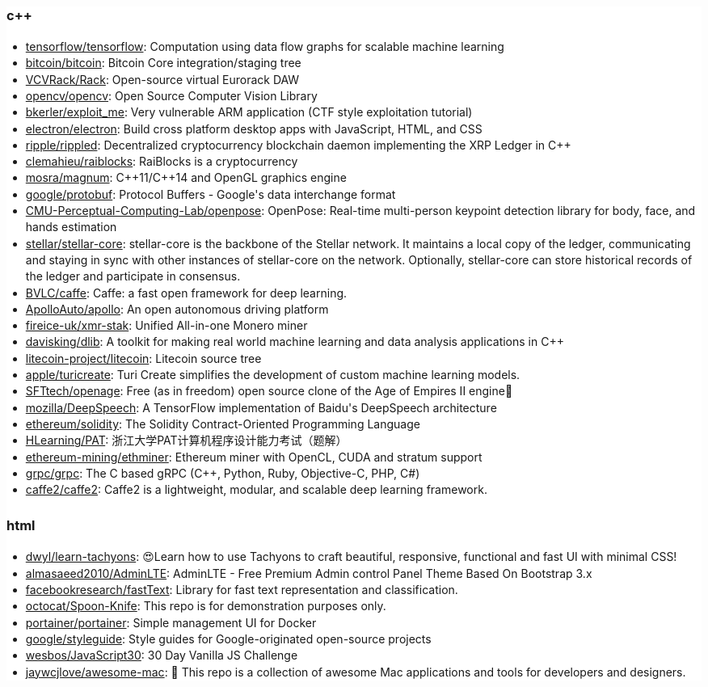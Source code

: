 ### c++
* [tensorflow/tensorflow](https://github.com/tensorflow/tensorflow): Computation using data flow graphs for scalable machine learning
* [bitcoin/bitcoin](https://github.com/bitcoin/bitcoin): Bitcoin Core integration/staging tree
* [VCVRack/Rack](https://github.com/VCVRack/Rack): Open-source virtual Eurorack DAW
* [opencv/opencv](https://github.com/opencv/opencv): Open Source Computer Vision Library
* [bkerler/exploit_me](https://github.com/bkerler/exploit_me): Very vulnerable ARM application (CTF style exploitation tutorial)
* [electron/electron](https://github.com/electron/electron): Build cross platform desktop apps with JavaScript, HTML, and CSS
* [ripple/rippled](https://github.com/ripple/rippled): Decentralized cryptocurrency blockchain daemon implementing the XRP Ledger in C++
* [clemahieu/raiblocks](https://github.com/clemahieu/raiblocks): RaiBlocks is a cryptocurrency
* [mosra/magnum](https://github.com/mosra/magnum): C++11/C++14 and OpenGL graphics engine
* [google/protobuf](https://github.com/google/protobuf): Protocol Buffers - Google's data interchange format
* [CMU-Perceptual-Computing-Lab/openpose](https://github.com/CMU-Perceptual-Computing-Lab/openpose): OpenPose: Real-time multi-person keypoint detection library for body, face, and hands estimation
* [stellar/stellar-core](https://github.com/stellar/stellar-core): stellar-core is the backbone of the Stellar network. It maintains a local copy of the ledger, communicating and staying in sync with other instances of stellar-core on the network. Optionally, stellar-core can store historical records of the ledger and participate in consensus.
* [BVLC/caffe](https://github.com/BVLC/caffe): Caffe: a fast open framework for deep learning.
* [ApolloAuto/apollo](https://github.com/ApolloAuto/apollo): An open autonomous driving platform
* [fireice-uk/xmr-stak](https://github.com/fireice-uk/xmr-stak): Unified All-in-one Monero miner
* [davisking/dlib](https://github.com/davisking/dlib): A toolkit for making real world machine learning and data analysis applications in C++
* [litecoin-project/litecoin](https://github.com/litecoin-project/litecoin): Litecoin source tree
* [apple/turicreate](https://github.com/apple/turicreate): Turi Create simplifies the development of custom machine learning models.
* [SFTtech/openage](https://github.com/SFTtech/openage): Free (as in freedom) open source clone of the Age of Empires II engine<g-emoji alias="rocket" fallback-src="https://assets-cdn.github.com/images/icons/emoji/unicode/1f680.png" ios-version="6.0">🚀</g-emoji>
* [mozilla/DeepSpeech](https://github.com/mozilla/DeepSpeech): A TensorFlow implementation of Baidu's DeepSpeech architecture
* [ethereum/solidity](https://github.com/ethereum/solidity): The Solidity Contract-Oriented Programming Language
* [HLearning/PAT](https://github.com/HLearning/PAT): 浙江大学PAT计算机程序设计能力考试（题解）
* [ethereum-mining/ethminer](https://github.com/ethereum-mining/ethminer): Ethereum miner with OpenCL, CUDA and stratum support
* [grpc/grpc](https://github.com/grpc/grpc): The C based gRPC (C++, Python, Ruby, Objective-C, PHP, C#)
* [caffe2/caffe2](https://github.com/caffe2/caffe2): Caffe2 is a lightweight, modular, and scalable deep learning framework.

### html
* [dwyl/learn-tachyons](https://github.com/dwyl/learn-tachyons): <g-emoji alias="heart_eyes" fallback-src="https://assets-cdn.github.com/images/icons/emoji/unicode/1f60d.png" ios-version="6.0">😍</g-emoji>Learn how to use Tachyons to craft beautiful, responsive, functional and fast UI with minimal CSS!
* [almasaeed2010/AdminLTE](https://github.com/almasaeed2010/AdminLTE): AdminLTE - Free Premium Admin control Panel Theme Based On Bootstrap 3.x
* [facebookresearch/fastText](https://github.com/facebookresearch/fastText): Library for fast text representation and classification.
* [octocat/Spoon-Knife](https://github.com/octocat/Spoon-Knife): This repo is for demonstration purposes only.
* [portainer/portainer](https://github.com/portainer/portainer): Simple management UI for Docker
* [google/styleguide](https://github.com/google/styleguide): Style guides for Google-originated open-source projects
* [wesbos/JavaScript30](https://github.com/wesbos/JavaScript30): 30 Day Vanilla JS Challenge
* [jaywcjlove/awesome-mac](https://github.com/jaywcjlove/awesome-mac):  This repo is a collection of awesome Mac applications and tools for developers and designers.